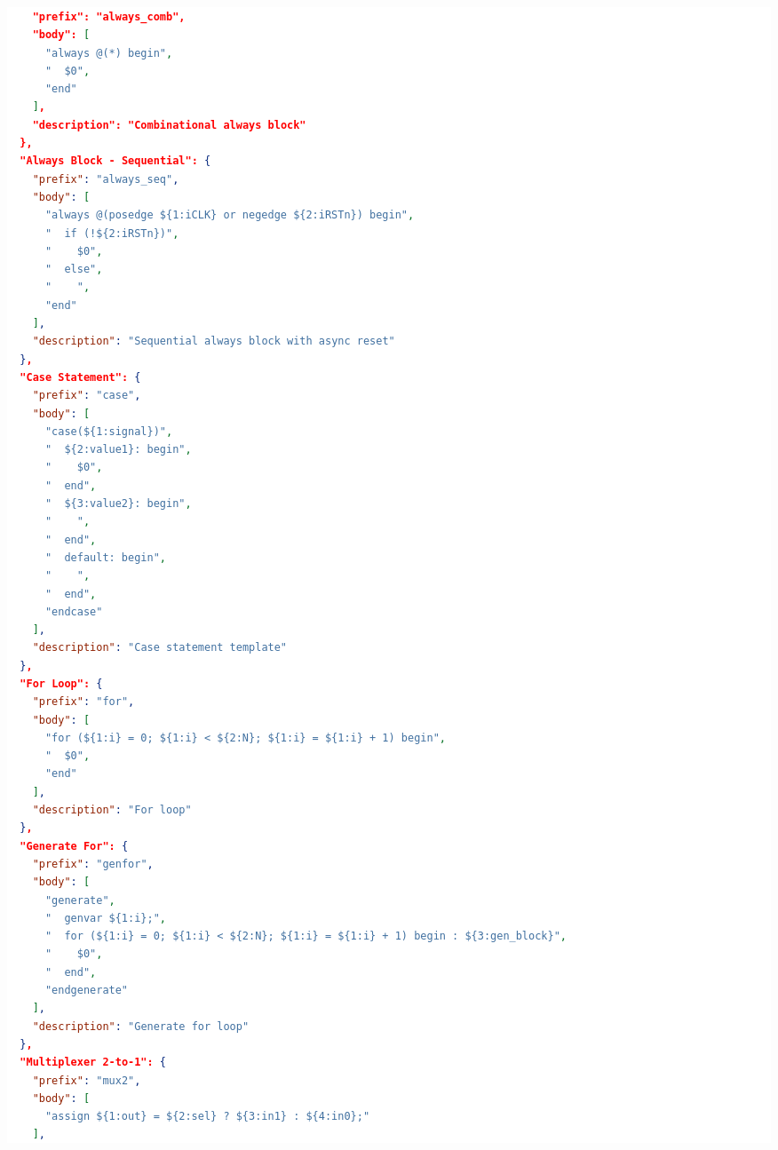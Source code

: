 ```json
    "prefix": "always_comb",
    "body": [
      "always @(*) begin",
      "  $0",
      "end"
    ],
    "description": "Combinational always block"
  },
  "Always Block - Sequential": {
    "prefix": "always_seq",
    "body": [
      "always @(posedge ${1:iCLK} or negedge ${2:iRSTn}) begin",
      "  if (!${2:iRSTn})",
      "    $0",
      "  else",
      "    ",
      "end"
    ],
    "description": "Sequential always block with async reset"
  },
  "Case Statement": {
    "prefix": "case",
    "body": [
      "case(${1:signal})",
      "  ${2:value1}: begin",
      "    $0",
      "  end",
      "  ${3:value2}: begin",
      "    ",
      "  end",
      "  default: begin",
      "    ",
      "  end",
      "endcase"
    ],
    "description": "Case statement template"
  },
  "For Loop": {
    "prefix": "for",
    "body": [
      "for (${1:i} = 0; ${1:i} < ${2:N}; ${1:i} = ${1:i} + 1) begin",
      "  $0",
      "end"
    ],
    "description": "For loop"
  },
  "Generate For": {
    "prefix": "genfor",
    "body": [
      "generate",
      "  genvar ${1:i};",
      "  for (${1:i} = 0; ${1:i} < ${2:N}; ${1:i} = ${1:i} + 1) begin : ${3:gen_block}",
      "    $0",
      "  end",
      "endgenerate"
    ],
    "description": "Generate for loop"
  },
  "Multiplexer 2-to-1": {
    "prefix": "mux2",
    "body": [
      "assign ${1:out} = ${2:sel} ? ${3:in1} : ${4:in0};"
    ],
```